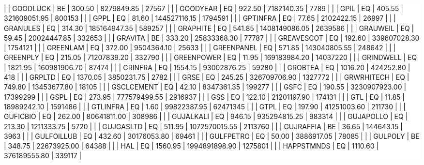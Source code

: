 |  | GOODLUCK | BE | 300.50 | 8279849.85 | 27567 |
|  | GOODYEAR | EQ | 922.50 | 7182140.35 | 7789 |
|  | GPIL | EQ | 405.55 | 321609051.95 | 800153 |
|  | GPPL | EQ | 81.60 | 144527116.15 | 1794591 |
|  | GPTINFRA | EQ | 77.65 | 2102422.15 | 26997 |
|  | GRANULES | EQ | 314.30 | 185164947.35 | 589257 |
|  | GRAPHITE | EQ | 541.85 | 1408149086.05 | 2639586 |
|  | GRAUWEIL | EQ | 59.45 | 20024447.85 | 332653 |
|  | GRAVITA | BE | 333.20 | 25833368.30 | 77787 |
|  | GREAVESCOT | EQ | 192.60 | 339607028.30 | 1754121 |
|  | GREENLAM | EQ | 372.00 | 9504364.10 | 25633 |
|  | GREENPANEL | EQ | 571.85 | 143040805.55 | 248642 |
|  | GREENPLY | EQ | 215.05 | 71207839.20 | 332790 |
|  | GREENPOWER | EQ | 11.95 | 169183984.20 | 14037220 |
|  | GRINDWELL | EQ | 1821.95 | 160981906.70 | 87474 |
|  | GRINFRA | EQ | 1554.15 | 93002876.25 | 59280 |
|  | GROBTEA | EQ | 1016.20 | 424252.80 | 418 |
|  | GRPLTD | EQ | 1370.05 | 3850231.75 | 2782 |
|  | GRSE | EQ | 245.25 | 326709706.90 | 1327772 |
|  | GRWRHITECH | EQ | 749.80 | 13453677.80 | 18105 |
|  | GSCLCEMENT | EQ | 42.10 | 8347361.35 | 199277 |
|  | GSFC | EQ | 190.55 | 3230907923.00 | 17399299 |
|  | GSPL | EQ | 273.95 | 777579499.55 | 2916937 |
|  | GSS | EQ | 122.10 | 21201197.90 | 174131 |
|  | GTL | EQ | 11.85 | 18989242.10 | 1591486 |
|  | GTLINFRA | EQ | 1.60 | 99822387.95 | 62471345 |
|  | GTPL | EQ | 197.90 | 41251003.60 | 211730 |
|  | GUFICBIO | EQ | 262.00 | 80641811.00 | 308986 |
|  | GUJALKALI | EQ | 946.15 | 935294815.25 | 983314 |
|  | GUJAPOLLO | EQ | 213.30 | 1211333.75 | 5720 |
|  | GUJGASLTD | EQ | 511.95 | 1072570015.55 | 2113760 |
|  | GUJRAFFIA | BE | 36.65 | 144643.15 | 3963 |
|  | GULFOILLUB | EQ | 432.60 | 30176053.80 | 69461 |
|  | GULFPETRO | EQ | 50.00 | 3886917.05 | 78085 |
|  | GULPOLY | BE | 348.75 | 22673925.00 | 64388 |
|  | HAL | EQ | 1560.95 | 1994891898.90 | 1275801 |
|  | HAPPSTMNDS | EQ | 1110.60 | 376189555.80 | 339117 |